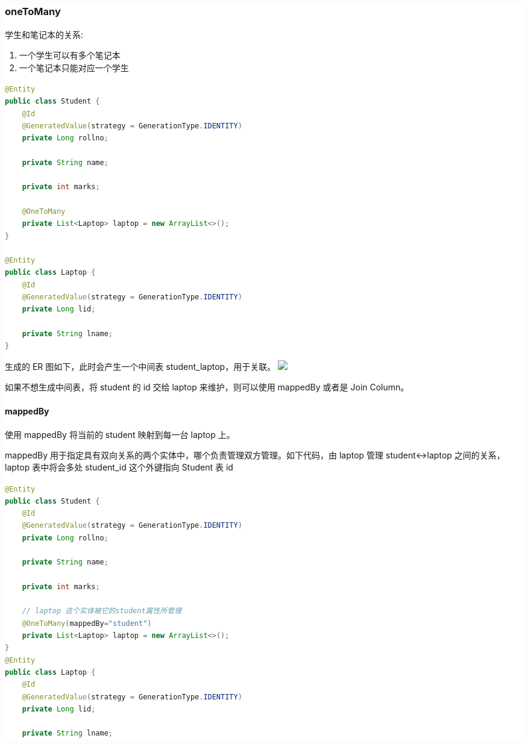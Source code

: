 ### oneToMany

学生和笔记本的关系:

1. 一个学生可以有多个笔记本
2. 一个笔记本只能对应一个学生

```java
@Entity
public class Student {
    @Id
    @GeneratedValue(strategy = GenerationType.IDENTITY)
    private Long rollno;

    private String name;

    private int marks;

    @OneToMany
    private List<Laptop> laptop = new ArrayList<>();
}

@Entity
public class Laptop {
    @Id
    @GeneratedValue(strategy = GenerationType.IDENTITY)
    private Long lid;

    private String lname;
}
```

生成的 ER 图如下，此时会产生一个中间表 student_laptop，用于关联。
![](/images/hibernate/oneToMany.png)

如果不想生成中间表，将 student 的 id 交给 laptop 来维护，则可以使用 mappedBy 或者是 Join Column。

#### mappedBy

使用 mappedBy 将当前的 student 映射到每一台 laptop 上。

mappedBy 用于指定具有双向关系的两个实体中，哪个负责管理双方管理。如下代码，由 laptop 管理 student<->laptop 之间的关系，laptop 表中将会多处 student_id 这个外键指向 Student 表 id

```java
@Entity
public class Student {
    @Id
    @GeneratedValue(strategy = GenerationType.IDENTITY)
    private Long rollno;

    private String name;

    private int marks;

    // laptop 这个实体被它的student属性所管理
    @OneToMany(mappedBy="student")
    private List<Laptop> laptop = new ArrayList<>();
}
@Entity
public class Laptop {
    @Id
    @GeneratedValue(strategy = GenerationType.IDENTITY)
    private Long lid;

    private String lname;
```